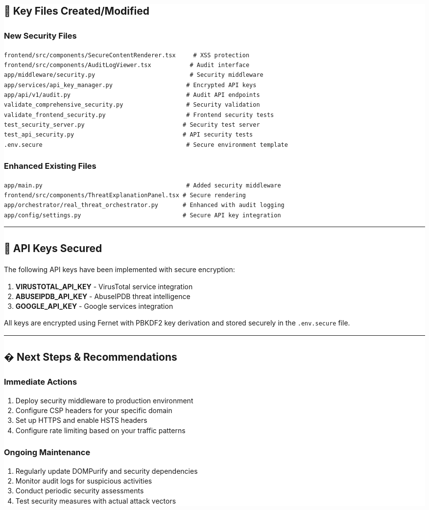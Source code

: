 
## 📁 Key Files Created/Modified

### **New Security Files**
```
frontend/src/components/SecureContentRenderer.tsx     # XSS protection
frontend/src/components/AuditLogViewer.tsx           # Audit interface
app/middleware/security.py                           # Security middleware
app/services/api_key_manager.py                     # Encrypted API keys
app/api/v1/audit.py                                 # Audit API endpoints
validate_comprehensive_security.py                  # Security validation
validate_frontend_security.py                       # Frontend security tests
test_security_server.py                            # Security test server
test_api_security.py                               # API security tests
.env.secure                                         # Secure environment template
```

### **Enhanced Existing Files**
```
app/main.py                                         # Added security middleware
frontend/src/components/ThreatExplanationPanel.tsx # Secure rendering
app/orchestrator/real_threat_orchestrator.py       # Enhanced with audit logging
app/config/settings.py                             # Secure API key integration
```

---

## 🔧 API Keys Secured

The following API keys have been implemented with secure encryption:

1. **VIRUSTOTAL_API_KEY** - VirusTotal service integration
2. **ABUSEIPDB_API_KEY** - AbuseIPDB threat intelligence
3. **GOOGLE_API_KEY** - Google services integration

All keys are encrypted using Fernet with PBKDF2 key derivation and stored securely in the `.env.secure` file.

---

## � Next Steps & Recommendations

### **Immediate Actions**
1. Deploy security middleware to production environment
2. Configure CSP headers for your specific domain
3. Set up HTTPS and enable HSTS headers
4. Configure rate limiting based on your traffic patterns

### **Ongoing Maintenance**
1. Regularly update DOMPurify and security dependencies
2. Monitor audit logs for suspicious activities
3. Conduct periodic security assessments
4. Test security measures with actual attack vectors
